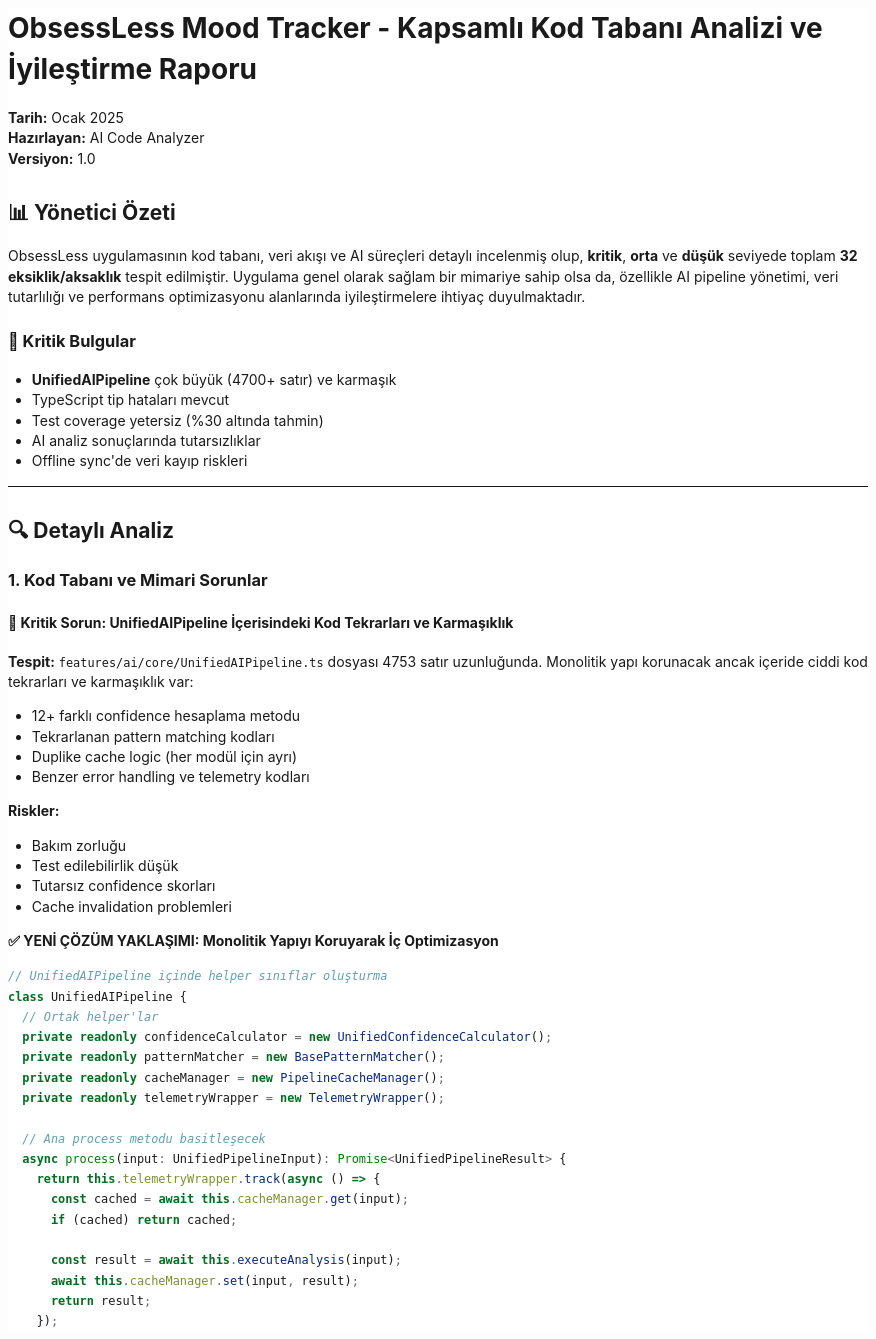 # ObsessLess Mood Tracker - Kapsamlı Kod Tabanı Analizi ve İyileştirme Raporu

**Tarih:** Ocak 2025  
**Hazırlayan:** AI Code Analyzer  
**Versiyon:** 1.0

## 📊 Yönetici Özeti

ObsessLess uygulamasının kod tabanı, veri akışı ve AI süreçleri detaylı incelenmiş olup, **kritik**, **orta** ve **düşük** seviyede toplam **32 eksiklik/aksaklık** tespit edilmiştir. Uygulama genel olarak sağlam bir mimariye sahip olsa da, özellikle AI pipeline yönetimi, veri tutarlılığı ve performans optimizasyonu alanlarında iyileştirmelere ihtiyaç duyulmaktadır.

### 🎯 Kritik Bulgular
- **UnifiedAIPipeline** çok büyük (4700+ satır) ve karmaşık
- TypeScript tip hataları mevcut
- Test coverage yetersiz (%30 altında tahmin)
- AI analiz sonuçlarında tutarsızlıklar
- Offline sync'de veri kayıp riskleri

---

## 🔍 Detaylı Analiz

### 1. Kod Tabanı ve Mimari Sorunlar

#### 🔴 **Kritik Sorun: UnifiedAIPipeline İçerisindeki Kod Tekrarları ve Karmaşıklık**
**Tespit:** `features/ai/core/UnifiedAIPipeline.ts` dosyası 4753 satır uzunluğunda. Monolitik yapı korunacak ancak içeride ciddi kod tekrarları ve karmaşıklık var:
- 12+ farklı confidence hesaplama metodu
- Tekrarlanan pattern matching kodları
- Duplike cache logic (her modül için ayrı)
- Benzer error handling ve telemetry kodları

**Riskler:**
- Bakım zorluğu
- Test edilebilirlik düşük
- Tutarsız confidence skorları
- Cache invalidation problemleri

**✅ YENİ ÇÖZÜM YAKLAŞIMI: Monolitik Yapıyı Koruyarak İç Optimizasyon**

```typescript
// UnifiedAIPipeline içinde helper sınıflar oluşturma
class UnifiedAIPipeline {
  // Ortak helper'lar
  private readonly confidenceCalculator = new UnifiedConfidenceCalculator();
  private readonly patternMatcher = new BasePatternMatcher();
  private readonly cacheManager = new PipelineCacheManager();
  private readonly telemetryWrapper = new TelemetryWrapper();
  
  // Ana process metodu basitleşecek
  async process(input: UnifiedPipelineInput): Promise<UnifiedPipelineResult> {
    return this.telemetryWrapper.track(async () => {
      const cached = await this.cacheManager.get(input);
      if (cached) return cached;
      
      const result = await this.executeAnalysis(input);
      await this.cacheManager.set(input, result);
      return result;
    });
```
